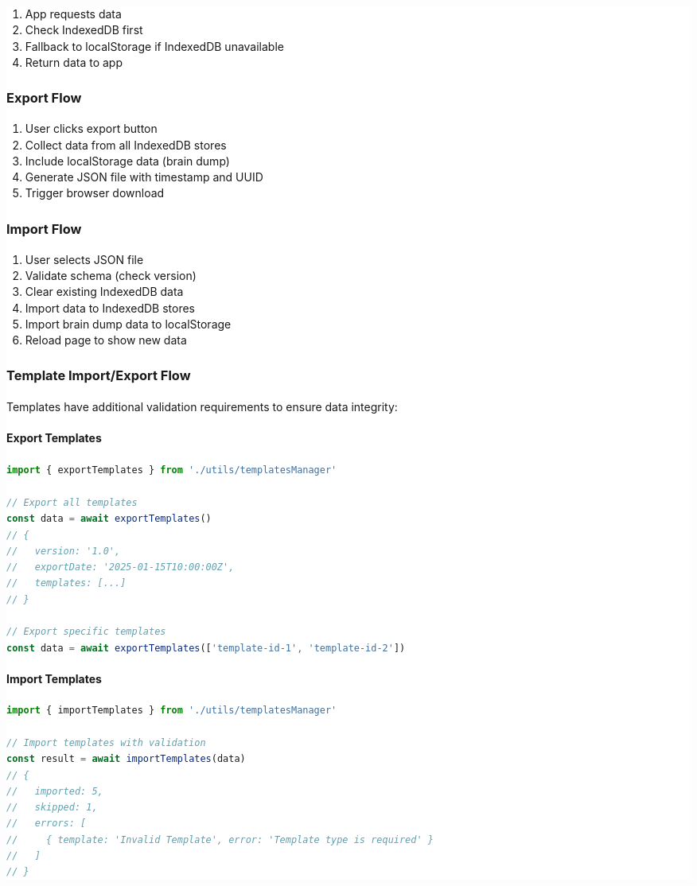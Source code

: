 1. App requests data
2. Check IndexedDB first
3. Fallback to localStorage if IndexedDB unavailable
4. Return data to app

### Export Flow

1. User clicks export button
2. Collect data from all IndexedDB stores
3. Include localStorage data (brain dump)
4. Generate JSON file with timestamp and UUID
5. Trigger browser download

### Import Flow

1. User selects JSON file
2. Validate schema (check version)
3. Clear existing IndexedDB data
4. Import data to IndexedDB stores
5. Import brain dump data to localStorage
6. Reload page to show new data

### Template Import/Export Flow

Templates have additional validation requirements to ensure data integrity:

#### Export Templates

```javascript
import { exportTemplates } from './utils/templatesManager'

// Export all templates
const data = await exportTemplates()
// {
//   version: '1.0',
//   exportDate: '2025-01-15T10:00:00Z',
//   templates: [...]
// }

// Export specific templates
const data = await exportTemplates(['template-id-1', 'template-id-2'])
```

#### Import Templates

```javascript
import { importTemplates } from './utils/templatesManager'

// Import templates with validation
const result = await importTemplates(data)
// {
//   imported: 5,
//   skipped: 1,
//   errors: [
//     { template: 'Invalid Template', error: 'Template type is required' }
//   ]
// }
```
